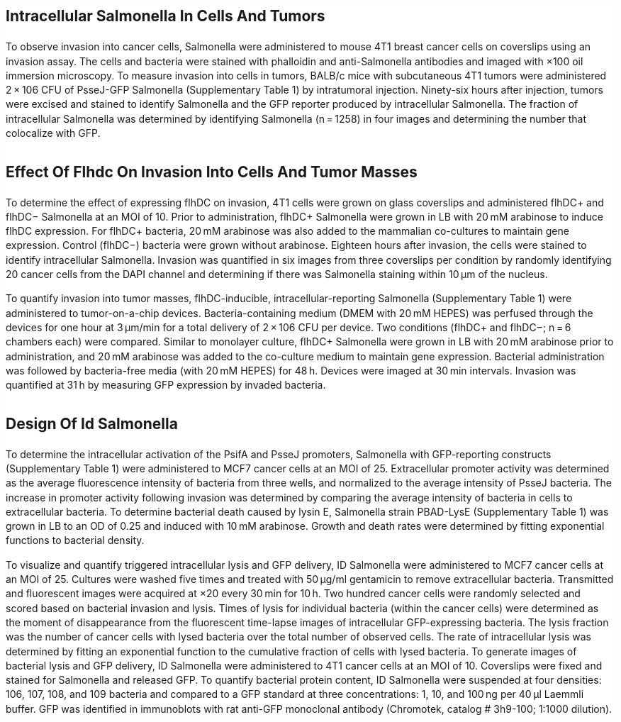 ## Intracellular Salmonella In Cells And Tumors

To observe invasion into cancer cells, Salmonella were administered to mouse 4T1 breast cancer cells on coverslips using an invasion assay. The cells and bacteria were stained with phalloidin and anti-Salmonella antibodies and imaged with ×100 oil immersion microscopy. To measure invasion into cells in tumors, BALB/c mice with subcutaneous 4T1 tumors were administered 2 × 106 CFU of PsseJ-GFP Salmonella (Supplementary Table 1) by intratumoral injection. Ninety-six hours after injection, tumors were excised and stained to identify Salmonella and the GFP reporter produced by intracellular Salmonella. The fraction of intracellular Salmonella was determined by identifying Salmonella (n = 1258) in four images and determining the number that colocalize with GFP.

## Effect Of Flhdc On Invasion Into Cells And Tumor Masses

To determine the effect of expressing flhDC on invasion, 4T1 cells were grown on glass coverslips and administered flhDC+ and flhDC− Salmonella at an MOI of 10. Prior to administration, flhDC+ Salmonella were grown in LB with 20 mM arabinose to induce flhDC expression. For flhDC+ bacteria, 20 mM arabinose was also added to the mammalian co-cultures to maintain gene expression. Control (flhDC−) bacteria were grown without arabinose. Eighteen hours after invasion, the cells were stained to identify intracellular Salmonella. Invasion was quantified in six images from three coverslips per condition by randomly identifying 20 cancer cells from the DAPI channel and determining if there was Salmonella staining within 10 µm of the nucleus.

To quantify invasion into tumor masses, flhDC-inducible, intracellular-reporting Salmonella (Supplementary Table 1) were administered to tumor-on-a-chip devices. Bacteria-containing medium (DMEM with 20 mM HEPES) was perfused through the devices for one hour at 3 µm/min for a total delivery of 2 × 106 CFU per device. Two conditions (flhDC+ and flhDC−; n = 6 chambers each) were compared. Similar to monolayer culture, flhDC+ Salmonella were grown in LB with 20 mM arabinose prior to administration, and 20 mM arabinose was added to the co-culture medium to maintain gene expression. Bacterial administration was followed by bacteria-free media (with 20 mM HEPES) for 48 h. Devices were imaged at 30 min intervals. Invasion was quantified at 31 h by measuring GFP expression by invaded bacteria.

## Design Of Id Salmonella

To determine the intracellular activation of the PsifA and PsseJ promoters, Salmonella with GFP-reporting constructs (Supplementary Table 1) were administered to MCF7 cancer cells at an MOI of 25. Extracellular promoter activity was determined as the average fluorescence intensity of bacteria from three wells, and normalized to the average intensity of PsseJ bacteria. The increase in promoter activity following invasion was determined by comparing the average intensity of bacteria in cells to extracellular bacteria. To determine bacterial death caused by lysin E, Salmonella strain PBAD-LysE (Supplementary Table 1) was grown in LB to an OD of 0.25 and induced with 10 mM arabinose. Growth and death rates were determined by fitting exponential functions to bacterial density.

To visualize and quantify triggered intracellular lysis and GFP delivery, ID Salmonella were administered to MCF7 cancer cells at an MOI of 25. Cultures were washed five times and treated with 50 µg/ml gentamicin to remove extracellular bacteria. Transmitted and fluorescent images were acquired at ×20 every 30 min for 10 h. Two hundred cancer cells were randomly selected and scored based on bacterial invasion and lysis. Times of lysis for individual bacteria (within the cancer cells) were determined as the moment of disappearance from the fluorescent time-lapse images of intracellular GFP-expressing bacteria. The lysis fraction was the number of cancer cells with lysed bacteria over the total number of observed cells. The rate of intracellular lysis was determined by fitting an exponential function to the cumulative fraction of cells with lysed bacteria. To generate images of bacterial lysis and GFP delivery, ID Salmonella were administered to 4T1 cancer cells at an MOI of 10. Coverslips were fixed and stained for Salmonella and released GFP. To quantify bacterial protein content, ID Salmonella were suspended at four densities: 106, 107, 108, and 109 bacteria and compared to a GFP standard at three concentrations: 1, 10, and 100 ng per 40 µl Laemmli buffer. GFP was identified in immunoblots with rat anti-GFP monoclonal antibody (Chromotek, catalog # 3h9-100; 1:1000 dilution).
